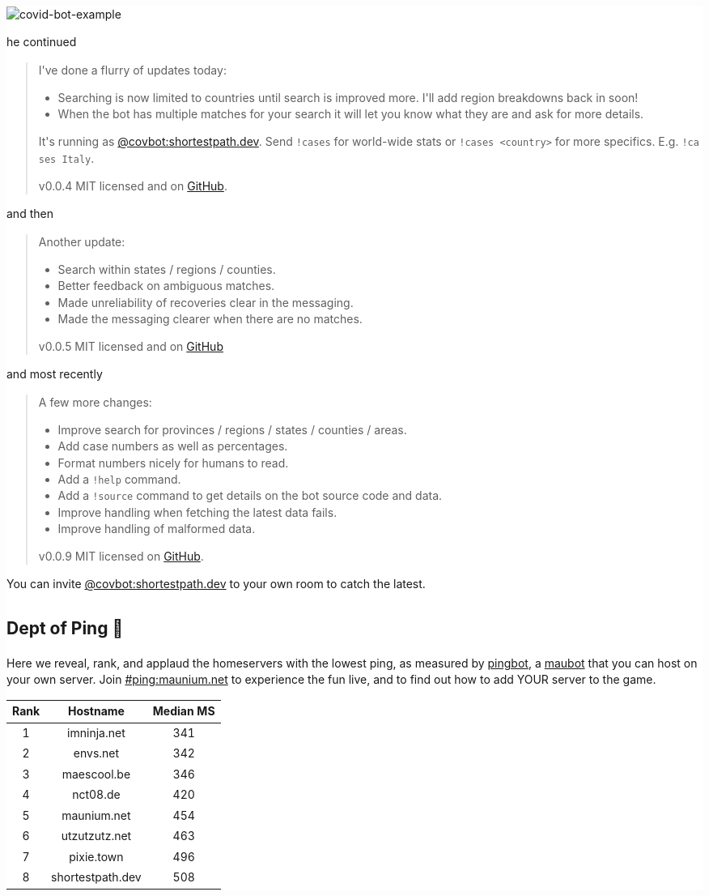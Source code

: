 ![covid-bot-example](/blog/img/2020-03-13-qOir9-covid-bot-example.png)

he continued

> I've done a flurry of updates today:
>
> * Searching is now limited to countries until search is improved more. I'll add region breakdowns back in soon!
> * When the bot has multiple matches for your search it will let you know what they are and ask for more details.
>
> It's running as [@covbot:shortestpath.dev](https://matrix.to/#/@covbot:shortestpath.dev). Send `!cases` for world-wide stats or `!cases <country>` for more specifics. E.g. `!cases Italy`.
>
> v0.0.4 MIT licensed and on [GitHub](https://github.com/pwr22/covbot).

and then

> Another update:
>
> * Search within states / regions / counties.
> * Better feedback on ambiguous matches.
> * Made unreliability of recoveries clear in the messaging.
> * Made the messaging clearer when there are no matches.
>
> v0.0.5 MIT licensed and on [GitHub](https://github.com/pwr22/covbot)

and most recently

> A few more changes:
>
> * Improve search for provinces / regions / states / counties / areas.
> * Add case numbers as well as percentages.
> * Format numbers nicely for humans to read.
> * Add a `!help` command.
> * Add a `!source` command to get details on the bot source code and data.
> * Improve handling when fetching the latest data fails.
> * Improve handling of malformed data.
>
> v0.0.9 MIT licensed on [GitHub](https://github.com/pwr22/covbot).

You can invite [@covbot:shortestpath.dev](https://matrix.to/#/@covbot:shortestpath.dev) to your own room to catch the latest.

## Dept of Ping 🏓

Here we reveal, rank, and applaud the homeservers with the lowest ping, as measured by [pingbot](https://github.com/maubot/echo), a [maubot](https://github.com/maubot/maubot) that you can host on your own server. Join [#ping:maunium.net](https://matrix.to/#/#ping:maunium.net) to experience the fun live, and to find out how to add YOUR server to the game.

|Rank|Hostname|Median MS|
|:---:|:---:|:---:|
|1|imninja.net|341|
|2|envs.net|342|
|3|maescool.be|346|
|4|nct08.de|420|
|5|maunium.net|454|
|6|utzutzutz.net|463|
|7|pixie.town|496|
|8|shortestpath.dev|508|